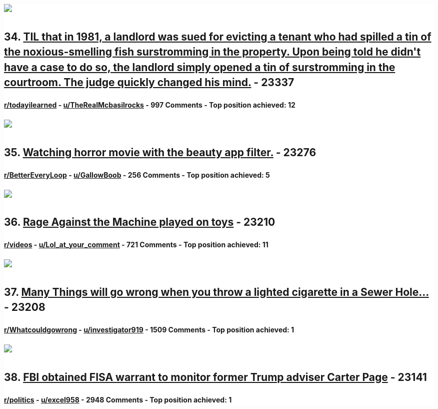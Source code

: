 <a href="http://i.imgur.com/cA3Gu9z.gifv"><img src="https://b.thumbs.redditmedia.com/KahhX_mT3GNaiS7TBUExdR-qxpSxUTgy9D5hVGkYnno.jpg"></img></a>

## 34. [TIL that in 1981, a landlord was sued for evicting a tenant who had spilled a tin of the noxious-smelling fish surstromming in the property. Upon being told he didn't have a case to do so, the landlord simply opened a tin of surstromming in the courtroom. The judge quickly changed his mind.](http://reddit.com/r/todayilearned/comments/64sxxv/til_that_in_1981_a_landlord_was_sued_for_evicting/) - 23337
#### [r/todayilearned](http://reddit.com/r/todayilearned) - [u/TheRealMcbasilrocks](http://reddit.com/u/TheRealMcbasilrocks) - 997 Comments - Top position achieved: 12

<a href="https://en.wikipedia.org/wiki/Surstr%C3%B6mming#German_eviction"><img src="https://a.thumbs.redditmedia.com/Q3MWpp2H7rXuZTKo0EzQb2_swZxYELp_2wlB52u4Ut0.jpg"></img></a>

## 35. [Watching horror movie with the beauty app filter.](http://reddit.com/r/BetterEveryLoop/comments/64qm86/watching_horror_movie_with_the_beauty_app_filter/) - 23276
#### [r/BetterEveryLoop](http://reddit.com/r/BetterEveryLoop) - [u/GallowBoob](http://reddit.com/u/GallowBoob) - 256 Comments - Top position achieved: 5

<a href="http://i.imgur.com/zg0PvWH.gifv"><img src="https://b.thumbs.redditmedia.com/WwjV4U53igqsf3BvDvmi3omJG35NbMICRvEwNFkmDIU.jpg"></img></a>

## 36. [Rage Against the Machine played on toys](http://reddit.com/r/videos/comments/64s3xp/rage_against_the_machine_played_on_toys/) - 23210
#### [r/videos](http://reddit.com/r/videos) - [u/Lol_at_your_comment](http://reddit.com/u/Lol_at_your_comment) - 721 Comments - Top position achieved: 11

<a href="https://youtu.be/wdepf8H4Lgc"><img src="https://a.thumbs.redditmedia.com/bXwzmd9TU0KTekNet4thIzgxAmaLh2l8FriFnN15J20.jpg"></img></a>

## 37. [Many Things will go wrong when you throw a lighted cigarette in a Sewer Hole...](http://reddit.com/r/Whatcouldgowrong/comments/64psim/many_things_will_go_wrong_when_you_throw_a/) - 23208
#### [r/Whatcouldgowrong](http://reddit.com/r/Whatcouldgowrong) - [u/investigator919](http://reddit.com/u/investigator919) - 1509 Comments - Top position achieved: 1

<a href="https://gfycat.com/AstonishingSeparateIberianmidwifetoad"><img src="https://b.thumbs.redditmedia.com/9XbCHsCwGbPUtlHiLjLpcb9pU4v8KKd6f5j7ZDsy0xI.jpg"></img></a>

## 38. [FBI obtained FISA warrant to monitor former Trump adviser Carter Page](http://reddit.com/r/politics/comments/64uhhi/fbi_obtained_fisa_warrant_to_monitor_former_trump/) - 23141
#### [r/politics](http://reddit.com/r/politics) - [u/excel958](http://reddit.com/u/excel958) - 2948 Comments - Top position achieved: 1
